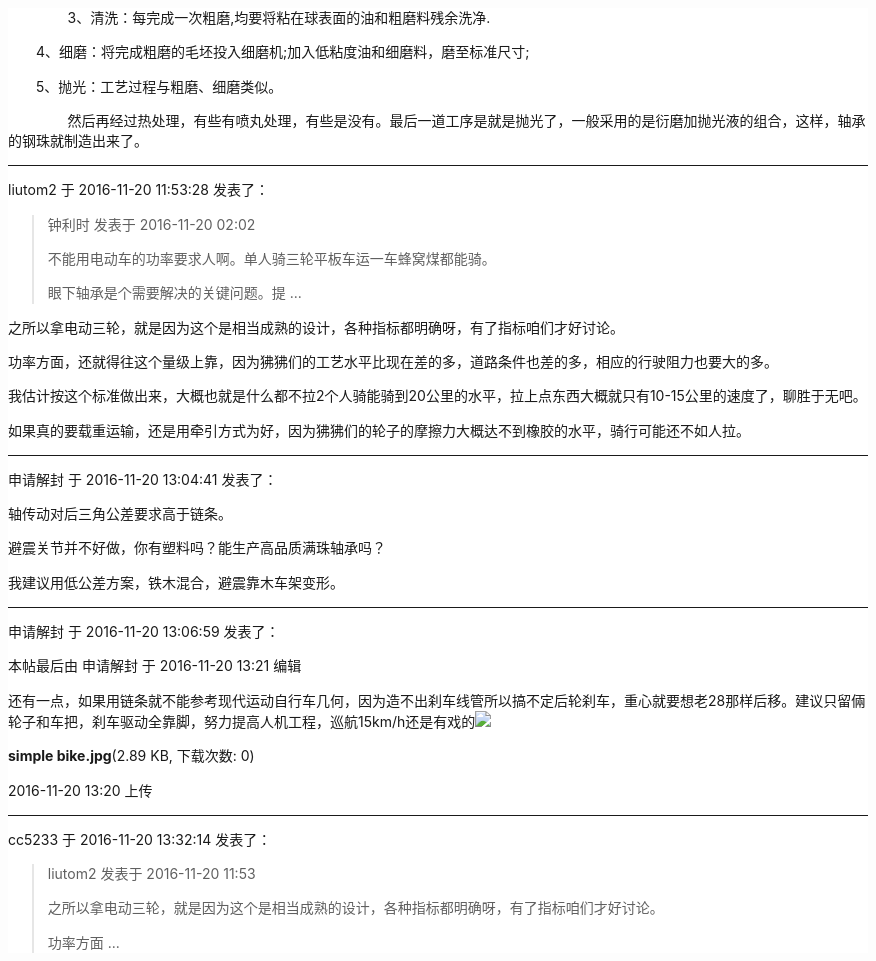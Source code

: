         　　3、清洗：每完成一次粗磨,均要将粘在球表面的油和粗磨料残余洗净.

　　4、细磨：将完成粗磨的毛坯投入细磨机;加入低粘度油和细磨料，磨至标准尺寸;

　　5、抛光：工艺过程与粗磨、细磨类似。

        　　然后再经过热处理，有些有喷丸处理，有些是没有。最后一道工序是就是抛光了，一般采用的是衍磨加抛光液的组合，这样，轴承的钢珠就制造出来了。

---------

liutom2 于 2016-11-20 11:53:28 发表了：

> 钟利时 发表于 2016-11-20 02:02
> 
> 不能用电动车的功率要求人啊。单人骑三轮平板车运一车蜂窝煤都能骑。
> 
> 眼下轴承是个需要解决的关键问题。提 ...



之所以拿电动三轮，就是因为这个是相当成熟的设计，各种指标都明确呀，有了指标咱们才好讨论。

功率方面，还就得往这个量级上靠，因为狒狒们的工艺水平比现在差的多，道路条件也差的多，相应的行驶阻力也要大的多。

我估计按这个标准做出来，大概也就是什么都不拉2个人骑能骑到20公里的水平，拉上点东西大概就只有10-15公里的速度了，聊胜于无吧。

如果真的要载重运输，还是用牵引方式为好，因为狒狒们的轮子的摩擦力大概达不到橡胶的水平，骑行可能还不如人拉。

---------

申请解封 于 2016-11-20 13:04:41 发表了：

轴传动对后三角公差要求高于链条。

避震关节并不好做，你有塑料吗？能生产高品质满珠轴承吗？

我建议用低公差方案，铁木混合，避震靠木车架变形。

---------

申请解封 于 2016-11-20 13:06:59 发表了：

本帖最后由 申请解封 于 2016-11-20 13:21 编辑 

还有一点，如果用链条就不能参考现代运动自行车几何，因为造不出刹车线管所以搞不定后轮刹车，重心就要想老28那样后移。建议只留倆轮子和车把，刹车驱动全靠脚，努力提高人机工程，巡航15km/h还是有戏的![](https://cdn.jsdelivr.net/gh/lzjluzijie/beichao@main/static/img/132022tydv22v3do9m3dv2.jpg)



**simple bike.jpg**(2.89 KB, 下载次数: 0)



2016-11-20 13:20 上传

---------

cc5233 于 2016-11-20 13:32:14 发表了：

> liutom2 发表于 2016-11-20 11:53
> 
> 之所以拿电动三轮，就是因为这个是相当成熟的设计，各种指标都明确呀，有了指标咱们才好讨论。
> 
> 功率方面 ...
